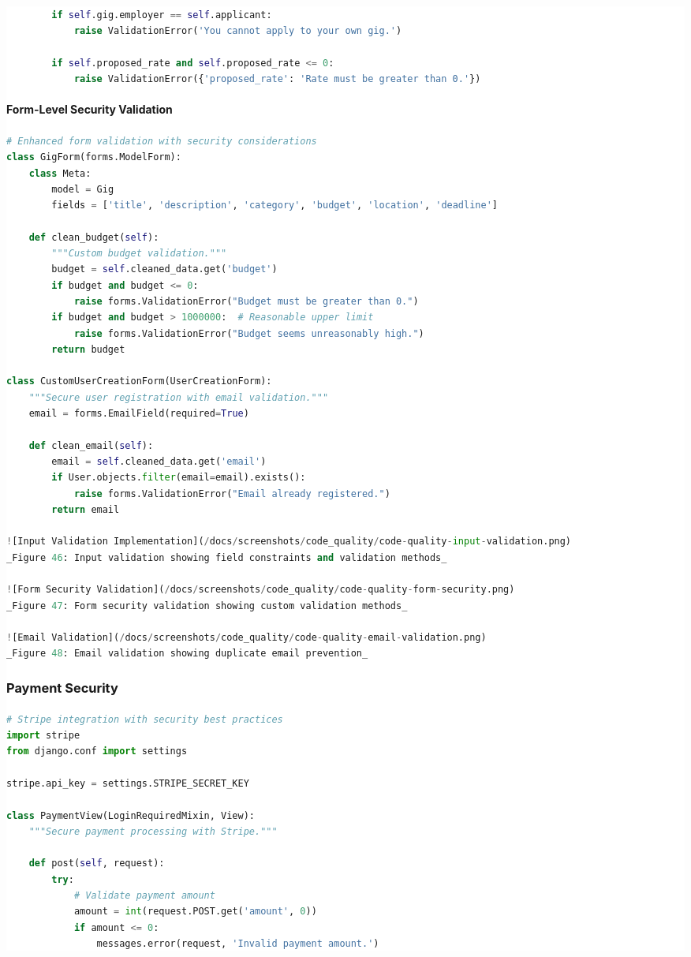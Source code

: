 ```python
        if self.gig.employer == self.applicant:
            raise ValidationError('You cannot apply to your own gig.')
        
        if self.proposed_rate and self.proposed_rate <= 0:
            raise ValidationError({'proposed_rate': 'Rate must be greater than 0.'})
```

#### Form-Level Security Validation

```python
# Enhanced form validation with security considerations
class GigForm(forms.ModelForm):
    class Meta:
        model = Gig
        fields = ['title', 'description', 'category', 'budget', 'location', 'deadline']
    
    def clean_budget(self):
        """Custom budget validation."""
        budget = self.cleaned_data.get('budget')
        if budget and budget <= 0:
            raise forms.ValidationError("Budget must be greater than 0.")
        if budget and budget > 1000000:  # Reasonable upper limit
            raise forms.ValidationError("Budget seems unreasonably high.")
        return budget

class CustomUserCreationForm(UserCreationForm):
    """Secure user registration with email validation."""
    email = forms.EmailField(required=True)
    
    def clean_email(self):
        email = self.cleaned_data.get('email')
        if User.objects.filter(email=email).exists():
            raise forms.ValidationError("Email already registered.")
        return email

![Input Validation Implementation](/docs/screenshots/code_quality/code-quality-input-validation.png)
_Figure 46: Input validation showing field constraints and validation methods_

![Form Security Validation](/docs/screenshots/code_quality/code-quality-form-security.png)
_Figure 47: Form security validation showing custom validation methods_

![Email Validation](/docs/screenshots/code_quality/code-quality-email-validation.png)
_Figure 48: Email validation showing duplicate email prevention_
```

### Payment Security

```python
# Stripe integration with security best practices
import stripe
from django.conf import settings

stripe.api_key = settings.STRIPE_SECRET_KEY

class PaymentView(LoginRequiredMixin, View):
    """Secure payment processing with Stripe."""
    
    def post(self, request):
        try:
            # Validate payment amount
            amount = int(request.POST.get('amount', 0))
            if amount <= 0:
                messages.error(request, 'Invalid payment amount.')
```